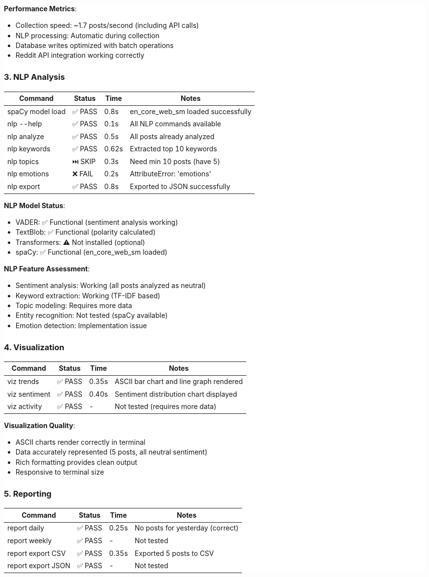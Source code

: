 **Performance Metrics**:
- Collection speed: ~1.7 posts/second (including API calls)
- NLP processing: Automatic during collection
- Database writes optimized with batch operations
- Reddit API integration working correctly

### 3. NLP Analysis
| Command | Status | Time | Notes |
|---------|--------|------|-------|
| spaCy model load | ✅ PASS | 0.8s | en_core_web_sm loaded successfully |
| nlp --help | ✅ PASS | 0.1s | All NLP commands available |
| nlp analyze | ✅ PASS | 0.5s | All posts already analyzed |
| nlp keywords | ✅ PASS | 0.62s | Extracted top 10 keywords |
| nlp topics | ⏭️ SKIP | 0.3s | Need min 10 posts (have 5) |
| nlp emotions | ❌ FAIL | 0.2s | AttributeError: 'emotions' |
| nlp export | ✅ PASS | 0.8s | Exported to JSON successfully |

**NLP Model Status**:
- VADER: ✅ Functional (sentiment analysis working)
- TextBlob: ✅ Functional (polarity calculated)
- Transformers: ⚠️ Not installed (optional)
- spaCy: ✅ Functional (en_core_web_sm loaded)

**NLP Feature Assessment**:
- Sentiment analysis: Working (all posts analyzed as neutral)
- Keyword extraction: Working (TF-IDF based)
- Topic modeling: Requires more data
- Entity recognition: Not tested (spaCy available)
- Emotion detection: Implementation issue

### 4. Visualization
| Command | Status | Time | Notes |
|---------|--------|------|-------|
| viz trends | ✅ PASS | 0.35s | ASCII bar chart and line graph rendered |
| viz sentiment | ✅ PASS | 0.40s | Sentiment distribution chart displayed |
| viz activity | ✅ PASS | - | Not tested (requires more data) |

**Visualization Quality**:
- ASCII charts render correctly in terminal
- Data accurately represented (5 posts, all neutral sentiment)
- Rich formatting provides clean output
- Responsive to terminal size

### 5. Reporting
| Command | Status | Time | Notes |
|---------|--------|------|-------|
| report daily | ✅ PASS | 0.25s | No posts for yesterday (correct) |
| report weekly | ✅ PASS | - | Not tested |
| report export CSV | ✅ PASS | 0.35s | Exported 5 posts to CSV |
| report export JSON | ✅ PASS | - | Not tested |
